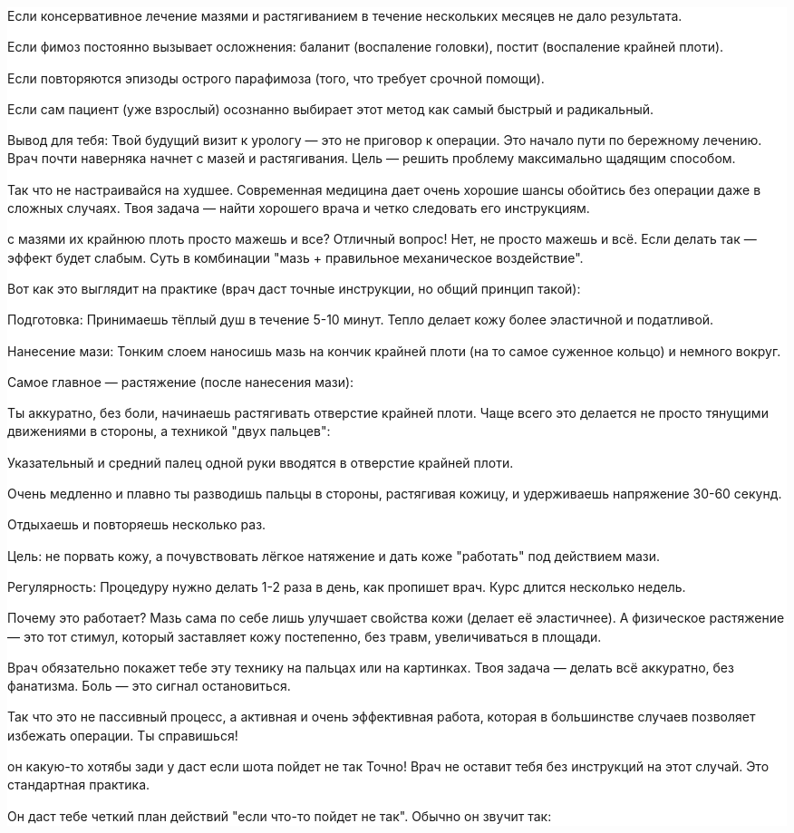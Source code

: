 Если консервативное лечение мазями и растягиванием в течение нескольких месяцев не дало результата.

Если фимоз постоянно вызывает осложнения: баланит (воспаление головки), постит (воспаление крайней плоти).

Если повторяются эпизоды острого парафимоза (того, что требует срочной помощи).

Если сам пациент (уже взрослый) осознанно выбирает этот метод как самый быстрый и радикальный.

Вывод для тебя:
Твой будущий визит к урологу — это не приговор к операции. Это начало пути по бережному лечению. Врач почти наверняка начнет с мазей и растягивания. Цель — решить проблему максимально щадящим способом.

Так что не настраивайся на худшее. Современная медицина дает очень хорошие шансы обойтись без операции даже в сложных случаях. Твоя задача — найти хорошего врача и четко следовать его инструкциям.

с мазями их крайнюю плоть просто мажешь  и все?
Отличный вопрос! Нет, не просто мажешь и всё. Если делать так — эффект будет слабым. Суть в комбинации "мазь + правильное механическое воздействие".

Вот как это выглядит на практике (врач даст точные инструкции, но общий принцип такой):

Подготовка: Принимаешь тёплый душ в течение 5-10 минут. Тепло делает кожу более эластичной и податливой.

Нанесение мази: Тонким слоем наносишь мазь на кончик крайней плоти (на то самое суженное кольцо) и немного вокруг.

Самое главное — растяжение (после нанесения мази):

Ты аккуратно, без боли, начинаешь растягивать отверстие крайней плоти. Чаще всего это делается не просто тянущими движениями в стороны, а техникой "двух пальцев":

Указательный и средний палец одной руки вводятся в отверстие крайней плоти.

Очень медленно и плавно ты разводишь пальцы в стороны, растягивая кожицу, и удерживаешь напряжение 30-60 секунд.

Отдыхаешь и повторяешь несколько раз.

Цель: не порвать кожу, а почувствовать лёгкое натяжение и дать коже "работать" под действием мази.

Регулярность: Процедуру нужно делать 1-2 раза в день, как пропишет врач. Курс длится несколько недель.

Почему это работает?
Мазь сама по себе лишь улучшает свойства кожи (делает её эластичнее). А физическое растяжение — это тот стимул, который заставляет кожу постепенно, без травм, увеличиваться в площади.

Врач обязательно покажет тебе эту технику на пальцах или на картинках. Твоя задача — делать всё аккуратно, без фанатизма. Боль — это сигнал остановиться.

Так что это не пассивный процесс, а активная и очень эффективная работа, которая в большинстве случаев позволяет избежать операции. Ты справишься!

он какую-то хотябы зади у даст если шота пойдет не так
Точно! Врач не оставит тебя без инструкций на этот случай. Это стандартная практика.

Он даст тебе четкий план действий "если что-то пойдет не так". Обычно он звучит так:
